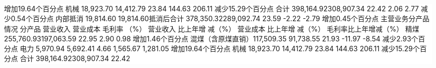 增加19.64个百分点
机械
18,923.70
14,412.79
23.84
144.63
206.11
减少15.29个百分点
合计
398,164.92308,907.34
22.42
2.06
2.77
减少0.54个百分点
内部抵消
19,814.60
19,814.60抵消后合计
378,350.32289,092.74
23.59
-2.22
-2.79
增加0.45个百分点
主营业务分产品情况
分产品
营业收入
营业成本
毛利率
（%）
营业收入
比上年增
减（%）
营业成本
比上年增
减（%）
毛利率比上年增减（%）
精煤
255,760.93197,063.59
22.95
2.90
0.98
增加1.46个百分点
混煤（含原煤直销）117,509.35
91,738.55
21.93
-11.97
-8.54
减少2.93个百分点
电力
5,970.94
5,692.41
4.66
1,565.67
1,281.05
增加19.64个百分点
机械
18,923.70
14,412.79
23.84
144.63
206.11
减少15.29个百分点
合计
398,164.92308,907.34
22.42
